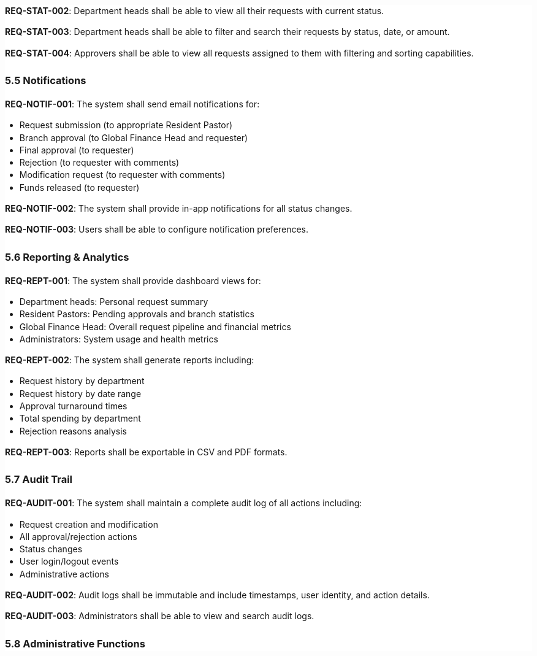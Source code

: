 **REQ-STAT-002**: Department heads shall be able to view all their requests with current status.

**REQ-STAT-003**: Department heads shall be able to filter and search their requests by status, date, or amount.

**REQ-STAT-004**: Approvers shall be able to view all requests assigned to them with filtering and sorting capabilities.

### 5.5 Notifications

**REQ-NOTIF-001**: The system shall send email notifications for:

- Request submission (to appropriate Resident Pastor)
- Branch approval (to Global Finance Head and requester)
- Final approval (to requester)
- Rejection (to requester with comments)
- Modification request (to requester with comments)
- Funds released (to requester)

**REQ-NOTIF-002**: The system shall provide in-app notifications for all status changes.

**REQ-NOTIF-003**: Users shall be able to configure notification preferences.

### 5.6 Reporting & Analytics

**REQ-REPT-001**: The system shall provide dashboard views for:

- Department heads: Personal request summary
- Resident Pastors: Pending approvals and branch statistics
- Global Finance Head: Overall request pipeline and financial metrics
- Administrators: System usage and health metrics

**REQ-REPT-002**: The system shall generate reports including:

- Request history by department
- Request history by date range
- Approval turnaround times
- Total spending by department
- Rejection reasons analysis

**REQ-REPT-003**: Reports shall be exportable in CSV and PDF formats.

### 5.7 Audit Trail

**REQ-AUDIT-001**: The system shall maintain a complete audit log of all actions including:

- Request creation and modification
- All approval/rejection actions
- Status changes
- User login/logout events
- Administrative actions

**REQ-AUDIT-002**: Audit logs shall be immutable and include timestamps, user identity, and action details.

**REQ-AUDIT-003**: Administrators shall be able to view and search audit logs.

### 5.8 Administrative Functions
